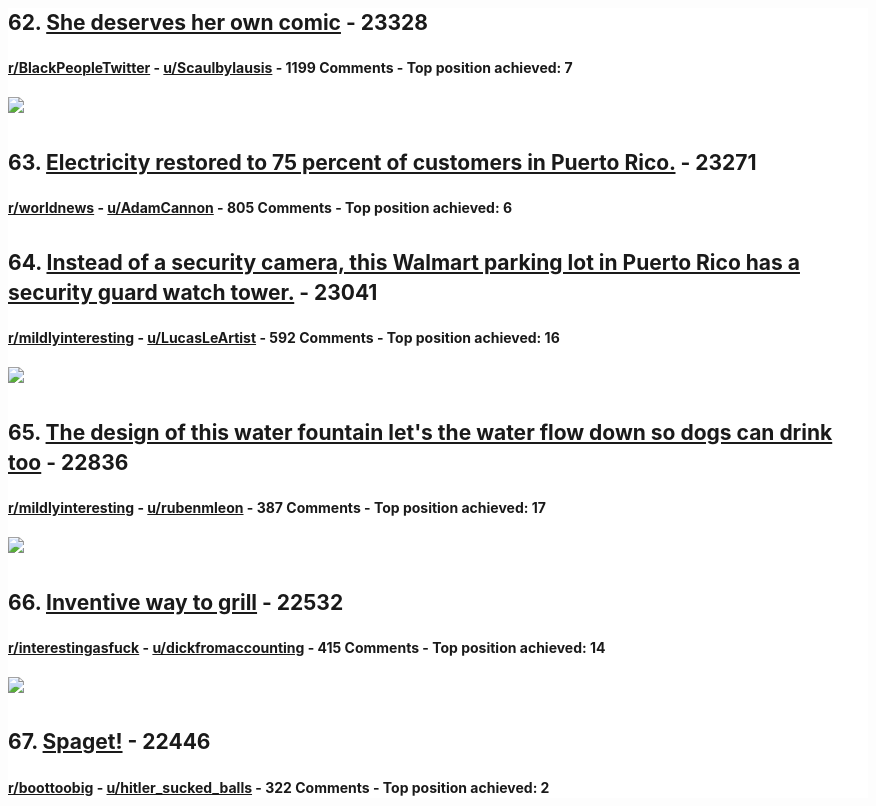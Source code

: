 ## 62. [She deserves her own comic](http://reddit.com/r/BlackPeopleTwitter/comments/7wq4g2/she_deserves_her_own_comic/) - 23328
#### [r/BlackPeopleTwitter](http://reddit.com/r/BlackPeopleTwitter) - [u/Scaulbylausis](http://reddit.com/u/Scaulbylausis) - 1199 Comments - Top position achieved: 7

<a href="https://i.redd.it/4794gllvvhf01.jpg"><img src="https://b.thumbs.redditmedia.com/wsw3EhI2jpCFlDd7op94D0wo4AlN_1kxqUntGuTisgA.jpg"></img></a>

## 63. [Electricity restored to 75 percent of customers in Puerto Rico.](http://reddit.com/r/worldnews/comments/7wwmc7/electricity_restored_to_75_percent_of_customers/) - 23271
#### [r/worldnews](http://reddit.com/r/worldnews) - [u/AdamCannon](http://reddit.com/u/AdamCannon) - 805 Comments - Top position achieved: 6

## 64. [Instead of a security camera, this Walmart parking lot in Puerto Rico has a security guard watch tower.](http://reddit.com/r/mildlyinteresting/comments/7wvw33/instead_of_a_security_camera_this_walmart_parking/) - 23041
#### [r/mildlyinteresting](http://reddit.com/r/mildlyinteresting) - [u/LucasLeArtist](http://reddit.com/u/LucasLeArtist) - 592 Comments - Top position achieved: 16

<a href="https://i.redd.it/zx38lhglmnf01.jpg"><img src="https://b.thumbs.redditmedia.com/VFRHtVL7CYiMtWNKbmRydMUCe82V8xjo0shiZavR2IY.jpg"></img></a>

## 65. [The design of this water fountain let's the water flow down so dogs can drink too](http://reddit.com/r/mildlyinteresting/comments/7ws6lr/the_design_of_this_water_fountain_lets_the_water/) - 22836
#### [r/mildlyinteresting](http://reddit.com/r/mildlyinteresting) - [u/rubenmleon](http://reddit.com/u/rubenmleon) - 387 Comments - Top position achieved: 17

<a href="https://i.redd.it/fth4u5dpckf01.jpg"><img src="https://a.thumbs.redditmedia.com/1z3pplTlWIMpYe4iynKBl3k_iZPEmK1kwenaS6zrBb8.jpg"></img></a>

## 66. [Inventive way to grill](http://reddit.com/r/interestingasfuck/comments/7wvlmq/inventive_way_to_grill/) - 22532
#### [r/interestingasfuck](http://reddit.com/r/interestingasfuck) - [u/dickfromaccounting](http://reddit.com/u/dickfromaccounting) - 415 Comments - Top position achieved: 14

<a href="https://i.imgur.com/SnN8dsM.gifv"><img src="https://b.thumbs.redditmedia.com/0xdEWHgEyHAeW_vVJg6Mebwmm5vmraUSbER7G42Cjxk.jpg"></img></a>

## 67. [Spaget!](http://reddit.com/r/boottoobig/comments/7wqk4d/spaget/) - 22446
#### [r/boottoobig](http://reddit.com/r/boottoobig) - [u/hitler_sucked_balls](http://reddit.com/u/hitler_sucked_balls) - 322 Comments - Top position achieved: 2
